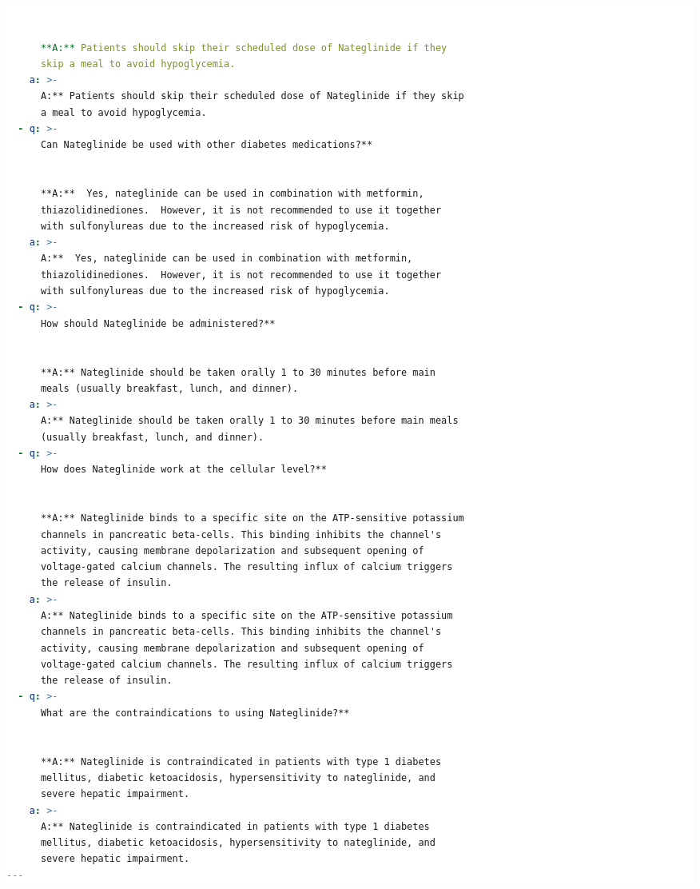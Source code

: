 ```yaml


      **A:** Patients should skip their scheduled dose of Nateglinide if they
      skip a meal to avoid hypoglycemia.
    a: >-
      A:** Patients should skip their scheduled dose of Nateglinide if they skip
      a meal to avoid hypoglycemia.
  - q: >-
      Can Nateglinide be used with other diabetes medications?**


      **A:**  Yes, nateglinide can be used in combination with metformin,
      thiazolidinediones.  However, it is not recommended to use it together
      with sulfonylureas due to the increased risk of hypoglycemia.
    a: >-
      A:**  Yes, nateglinide can be used in combination with metformin,
      thiazolidinediones.  However, it is not recommended to use it together
      with sulfonylureas due to the increased risk of hypoglycemia.
  - q: >-
      How should Nateglinide be administered?**


      **A:** Nateglinide should be taken orally 1 to 30 minutes before main
      meals (usually breakfast, lunch, and dinner).
    a: >-
      A:** Nateglinide should be taken orally 1 to 30 minutes before main meals
      (usually breakfast, lunch, and dinner).
  - q: >-
      How does Nateglinide work at the cellular level?**


      **A:** Nateglinide binds to a specific site on the ATP-sensitive potassium
      channels in pancreatic beta-cells. This binding inhibits the channel's
      activity, causing membrane depolarization and subsequent opening of
      voltage-gated calcium channels. The resulting influx of calcium triggers
      the release of insulin.
    a: >-
      A:** Nateglinide binds to a specific site on the ATP-sensitive potassium
      channels in pancreatic beta-cells. This binding inhibits the channel's
      activity, causing membrane depolarization and subsequent opening of
      voltage-gated calcium channels. The resulting influx of calcium triggers
      the release of insulin.
  - q: >-
      What are the contraindications to using Nateglinide?**


      **A:** Nateglinide is contraindicated in patients with type 1 diabetes
      mellitus, diabetic ketoacidosis, hypersensitivity to nateglinide, and
      severe hepatic impairment.
    a: >-
      A:** Nateglinide is contraindicated in patients with type 1 diabetes
      mellitus, diabetic ketoacidosis, hypersensitivity to nateglinide, and
      severe hepatic impairment.
---
```
